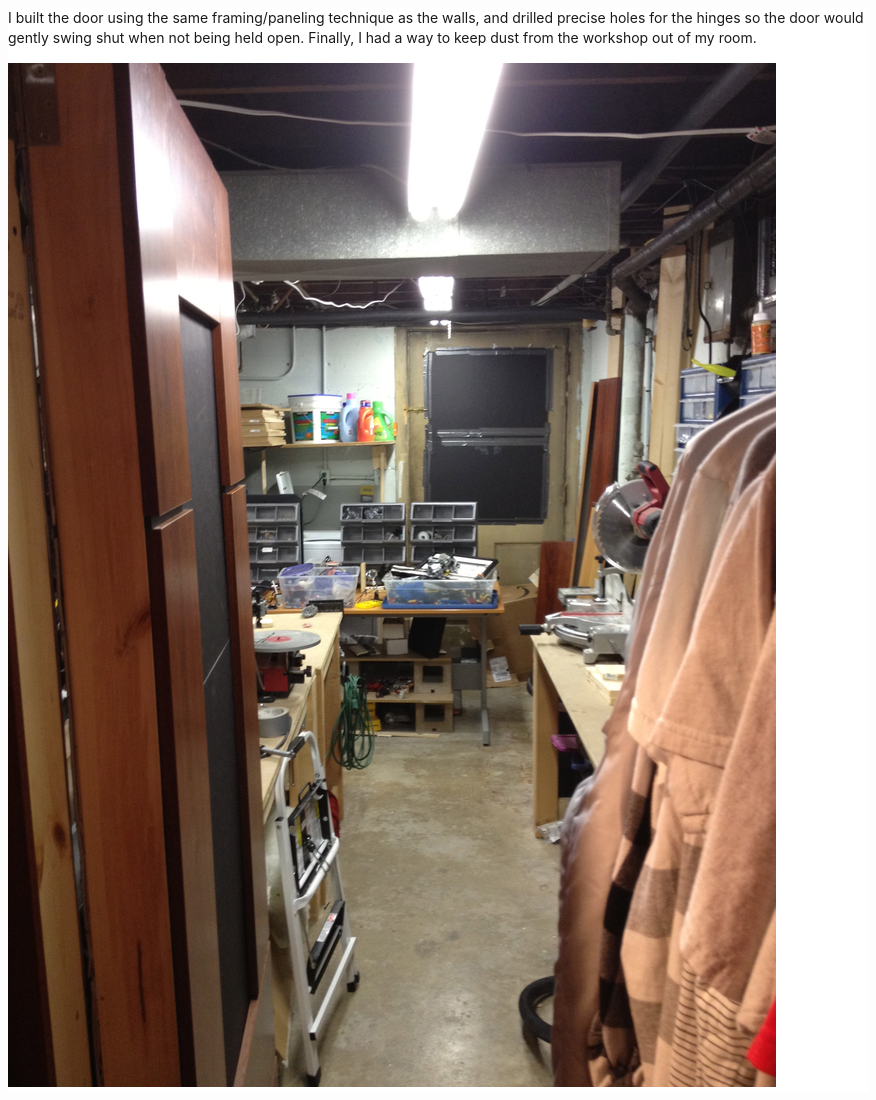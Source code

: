 I built the door using the same framing/paneling technique as the walls, and drilled precise holes for the hinges so the door would gently swing shut when not being held open. Finally, I had a way to keep dust from the workshop out of my room.

![](/img/building/basement/part23k.jpg)
